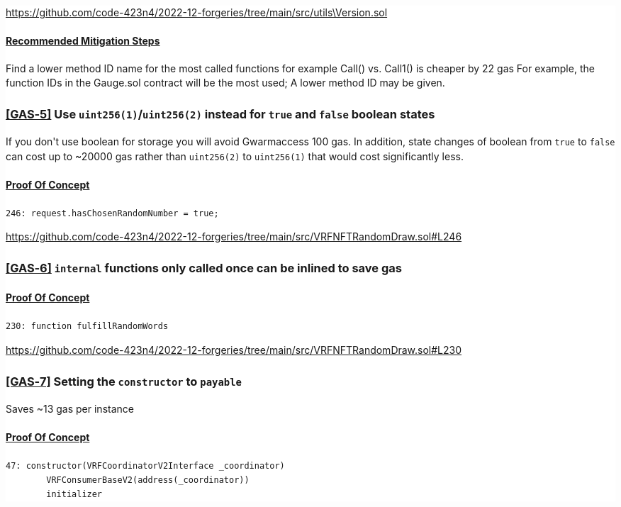 https://github.com/code-423n4/2022-12-forgeries/tree/main/src/utils\Version.sol



#### <ins>Recommended Mitigation Steps</ins>
Find a lower method ID name for the most called functions for example Call() vs. Call1() is cheaper by 22 gas
For example, the function IDs in the Gauge.sol contract will be the most used; A lower method ID may be given.



### <a href="#Summary">[GAS&#x2011;5]</a><a name="GAS&#x2011;5"> Use `uint256(1)`/`uint256(2)` instead for `true` and `false` boolean states

If you don't use boolean for storage you will avoid Gwarmaccess 100 gas. In addition, state changes of boolean from `true` to `false` can cost up to ~20000 gas rather than `uint256(2)` to `uint256(1)` that would cost significantly less.

#### <ins>Proof Of Concept</ins>


```solidity
246: request.hasChosenRandomNumber = true;
```

https://github.com/code-423n4/2022-12-forgeries/tree/main/src/VRFNFTRandomDraw.sol#L246






### <a href="#Summary">[GAS&#x2011;6]</a><a name="GAS&#x2011;6"> `internal` functions only called once can be inlined to save gas

#### <ins>Proof Of Concept</ins>

```solidity
230: function fulfillRandomWords

```

https://github.com/code-423n4/2022-12-forgeries/tree/main/src/VRFNFTRandomDraw.sol#L230






### <a href="#Summary">[GAS&#x2011;7]</a><a name="GAS&#x2011;7"> Setting the `constructor` to `payable`

Saves ~13 gas per instance

#### <ins>Proof Of Concept</ins>

```solidity
47: constructor(VRFCoordinatorV2Interface _coordinator)
        VRFConsumerBaseV2(address(_coordinator))
        initializer
```

